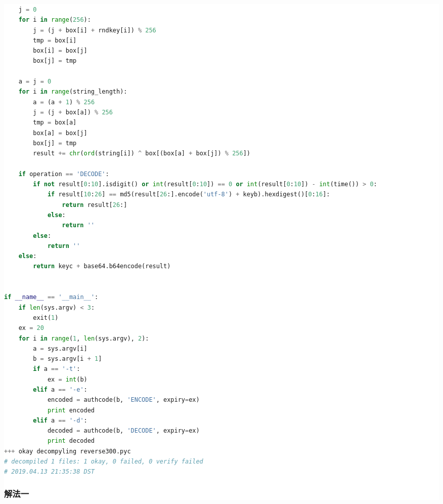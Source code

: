 ```python
    j = 0
    for i in range(256):
        j = (j + box[i] + rndkey[i]) % 256
        tmp = box[i]
        box[i] = box[j]
        box[j] = tmp

    a = j = 0
    for i in range(string_length):
        a = (a + 1) % 256
        j = (j + box[a]) % 256
        tmp = box[a]
        box[a] = box[j]
        box[j] = tmp
        result += chr(ord(string[i]) ^ box[(box[a] + box[j]) % 256])

    if operation == 'DECODE':
        if not result[0:10].isdigit() or int(result[0:10]) == 0 or int(result[0:10]) - int(time()) > 0:
            if result[10:26] == md5(result[26:].encode('utf-8') + keyb).hexdigest()[0:16]:
                return result[26:]
            else:
                return ''
        else:
            return ''
    else:
        return keyc + base64.b64encode(result)


if __name__ == '__main__':
    if len(sys.argv) < 3:
        exit(1)
    ex = 20
    for i in range(1, len(sys.argv), 2):
        a = sys.argv[i]
        b = sys.argv[i + 1]
        if a == '-t':
            ex = int(b)
        elif a == '-e':
            encoded = authcode(b, 'ENCODE', expiry=ex)
            print encoded
        elif a == '-d':
            decoded = authcode(b, 'DECODE', expiry=ex)
            print decoded
+++ okay decompyling reverse300.pyc 
# decompiled 1 files: 1 okay, 0 failed, 0 verify failed
# 2019.04.13 21:35:38 DST

```

### 解法一
